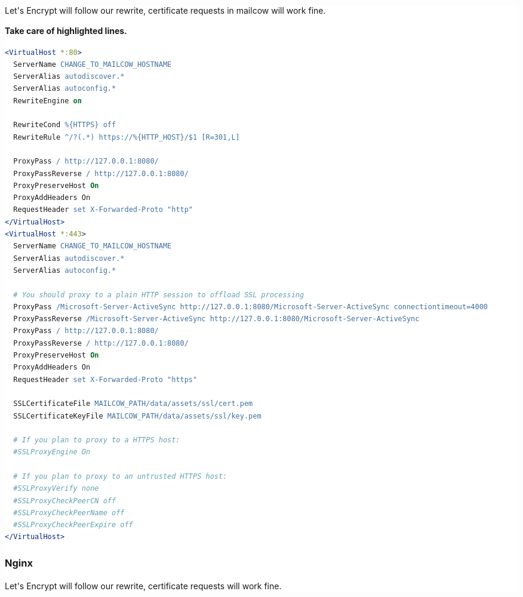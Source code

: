 Let's Encrypt will follow our rewrite, certificate requests in mailcow will work fine.

**Take care of highlighted lines.**

``` apache hl_lines="2 10 11 17 22 23 24 25 30 31"
<VirtualHost *:80>
  ServerName CHANGE_TO_MAILCOW_HOSTNAME
  ServerAlias autodiscover.*
  ServerAlias autoconfig.*
  RewriteEngine on

  RewriteCond %{HTTPS} off
  RewriteRule ^/?(.*) https://%{HTTP_HOST}/$1 [R=301,L]

  ProxyPass / http://127.0.0.1:8080/
  ProxyPassReverse / http://127.0.0.1:8080/
  ProxyPreserveHost On
  ProxyAddHeaders On
  RequestHeader set X-Forwarded-Proto "http"
</VirtualHost>
<VirtualHost *:443>
  ServerName CHANGE_TO_MAILCOW_HOSTNAME
  ServerAlias autodiscover.*
  ServerAlias autoconfig.*

  # You should proxy to a plain HTTP session to offload SSL processing
  ProxyPass /Microsoft-Server-ActiveSync http://127.0.0.1:8080/Microsoft-Server-ActiveSync connectiontimeout=4000
  ProxyPassReverse /Microsoft-Server-ActiveSync http://127.0.0.1:8080/Microsoft-Server-ActiveSync
  ProxyPass / http://127.0.0.1:8080/
  ProxyPassReverse / http://127.0.0.1:8080/
  ProxyPreserveHost On
  ProxyAddHeaders On
  RequestHeader set X-Forwarded-Proto "https"

  SSLCertificateFile MAILCOW_PATH/data/assets/ssl/cert.pem
  SSLCertificateKeyFile MAILCOW_PATH/data/assets/ssl/key.pem

  # If you plan to proxy to a HTTPS host:
  #SSLProxyEngine On

  # If you plan to proxy to an untrusted HTTPS host:
  #SSLProxyVerify none
  #SSLProxyCheckPeerCN off
  #SSLProxyCheckPeerName off
  #SSLProxyCheckPeerExpire off
</VirtualHost>
```

### Nginx

Let's Encrypt will follow our rewrite, certificate requests will work fine.

